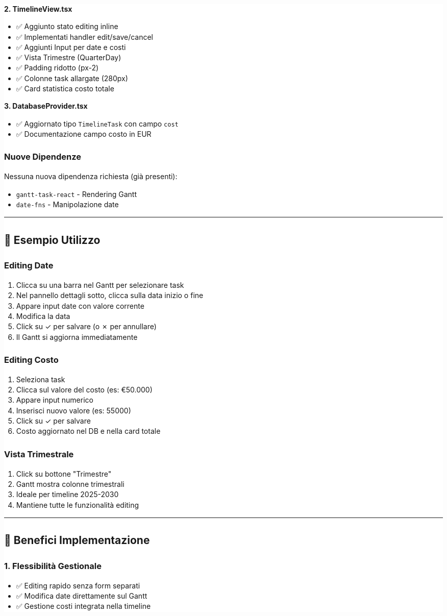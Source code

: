 **2. TimelineView.tsx**
- ✅ Aggiunto stato editing inline
- ✅ Implementati handler edit/save/cancel
- ✅ Aggiunti Input per date e costi
- ✅ Vista Trimestre (QuarterDay)
- ✅ Padding ridotto (px-2)
- ✅ Colonne task allargate (280px)
- ✅ Card statistica costo totale

**3. DatabaseProvider.tsx**
- ✅ Aggiornato tipo `TimelineTask` con campo `cost`
- ✅ Documentazione campo costo in EUR

### **Nuove Dipendenze**
Nessuna nuova dipendenza richiesta (già presenti):
- `gantt-task-react` - Rendering Gantt
- `date-fns` - Manipolazione date

---

## 📝 Esempio Utilizzo

### **Editing Date**
1. Clicca su una barra nel Gantt per selezionare task
2. Nel pannello dettagli sotto, clicca sulla data inizio o fine
3. Appare input date con valore corrente
4. Modifica la data
5. Click su ✓ per salvare (o ✗ per annullare)
6. Il Gantt si aggiorna immediatamente

### **Editing Costo**
1. Seleziona task
2. Clicca sul valore del costo (es: €50.000)
3. Appare input numerico
4. Inserisci nuovo valore (es: 55000)
5. Click su ✓ per salvare
6. Costo aggiornato nel DB e nella card totale

### **Vista Trimestrale**
1. Click su bottone "Trimestre"
2. Gantt mostra colonne trimestrali
3. Ideale per timeline 2025-2030
4. Mantiene tutte le funzionalità editing

---

## 🎯 Benefici Implementazione

### **1. Flessibilità Gestionale**
- ✅ Editing rapido senza form separati
- ✅ Modifica date direttamente sul Gantt
- ✅ Gestione costi integrata nella timeline
